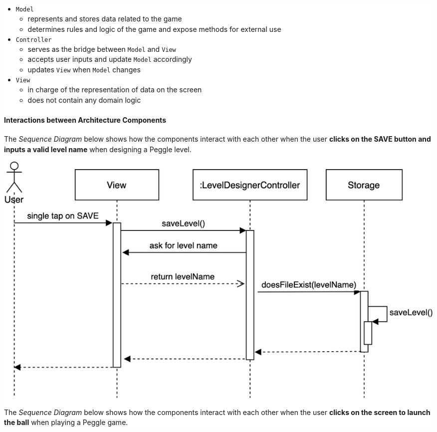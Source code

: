 - `Model`
  - represents and stores data related to the game
  - determines rules and logic of the game and expose methods for external use
- `Controller`
  - serves as the bridge between `Model` and `View`
  - accepts user inputs and update `Model` accordingly
  - updates `View` when `Model` changes
- `View`
  - in charge of the representation of data on the screen
  - does not contain any domain logic



#### Interactions between Architecture Components

The *Sequence Diagram* below shows how the components interact with each other when the user **clicks on the SAVE button and inputs a valid level name** when designing a Peggle level.

![Save Sequence Diagram](diagrams/SaveSequenceDiagram.png)

The *Sequence Diagram* below shows how the components interact with each other when the user **clicks on the screen to launch the ball** when playing a Peggle game.
